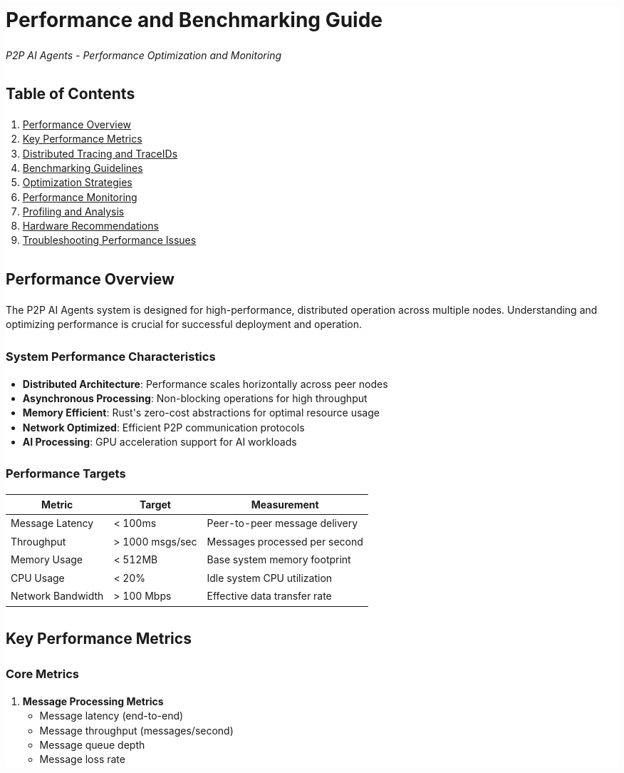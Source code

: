 # Performance and Benchmarking Guide

*P2P AI Agents - Performance Optimization and Monitoring*

## Table of Contents

1. [Performance Overview](#performance-overview)
2. [Key Performance Metrics](#key-performance-metrics)
3. [Distributed Tracing and TraceIDs](#distributed-tracing-and-traceids)
4. [Benchmarking Guidelines](#benchmarking-guidelines)
5. [Optimization Strategies](#optimization-strategies)
6. [Performance Monitoring](#performance-monitoring)
7. [Profiling and Analysis](#profiling-and-analysis)
8. [Hardware Recommendations](#hardware-recommendations)
9. [Troubleshooting Performance Issues](#troubleshooting-performance-issues)

## Performance Overview

The P2P AI Agents system is designed for high-performance, distributed operation across multiple nodes. Understanding and optimizing performance is crucial for successful deployment and operation.

### System Performance Characteristics

- **Distributed Architecture**: Performance scales horizontally across peer nodes
- **Asynchronous Processing**: Non-blocking operations for high throughput
- **Memory Efficient**: Rust's zero-cost abstractions for optimal resource usage
- **Network Optimized**: Efficient P2P communication protocols
- **AI Processing**: GPU acceleration support for AI workloads

### Performance Targets

| Metric | Target | Measurement |
|--------|--------|-------------|
| Message Latency | < 100ms | Peer-to-peer message delivery |
| Throughput | > 1000 msgs/sec | Messages processed per second |
| Memory Usage | < 512MB | Base system memory footprint |
| CPU Usage | < 20% | Idle system CPU utilization |
| Network Bandwidth | > 100 Mbps | Effective data transfer rate |

## Key Performance Metrics

### Core Metrics

1. **Message Processing Metrics**
   - Message latency (end-to-end)
   - Message throughput (messages/second)
   - Message queue depth
   - Message loss rate
